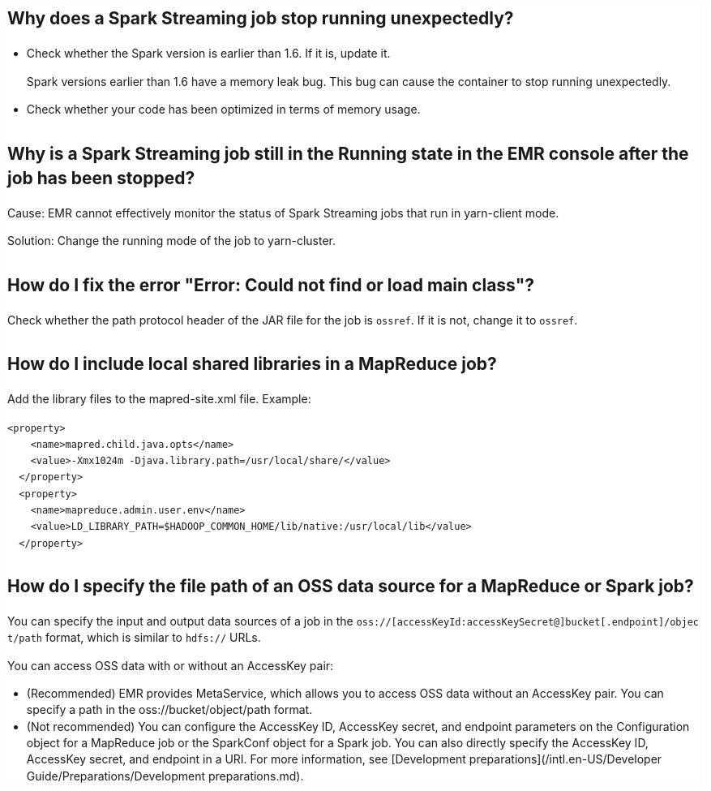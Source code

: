 ## Why does a Spark Streaming job stop running unexpectedly?

-   Check whether the Spark version is earlier than 1.6. If it is, update it.

    Spark versions earlier than 1.6 have a memory leak bug. This bug can cause the container to stop running unexpectedly.

-   Check whether your code has been optimized in terms of memory usage.

## Why is a Spark Streaming job still in the Running state in the EMR console after the job has been stopped?

Cause: EMR cannot effectively monitor the status of Spark Streaming jobs that run in yarn-client mode.

Solution: Change the running mode of the job to yarn-cluster.

## How do I fix the error "Error: Could not find or load main class"?

Check whether the path protocol header of the JAR file for the job is `ossref`. If it is not, change it to `ossref`.

## How do I include local shared libraries in a MapReduce job?

Add the library files to the mapred-site.xml file. Example:

```
<property>  
    <name>mapred.child.java.opts</name>  
    <value>-Xmx1024m -Djava.library.path=/usr/local/share/</value>  
  </property>  
  <property>  
    <name>mapreduce.admin.user.env</name>  
    <value>LD_LIBRARY_PATH=$HADOOP_COMMON_HOME/lib/native:/usr/local/lib</value>  
  </property>
```

## How do I specify the file path of an OSS data source for a MapReduce or Spark job?

You can specify the input and output data sources of a job in the `oss://[accessKeyId:accessKeySecret@]bucket[.endpoint]/object/path` format, which is similar to `hdfs://` URLs.

You can access OSS data with or without an AccessKey pair:

-   \(Recommended\) EMR provides MetaService, which allows you to access OSS data without an AccessKey pair. You can specify a path in the oss://bucket/object/path format.
-   \(Not recommended\) You can configure the AccessKey ID, AccessKey secret, and endpoint parameters on the Configuration object for a MapReduce job or the SparkConf object for a Spark job. You can also directly specify the AccessKey ID, AccessKey secret, and endpoint in a URI. For more information, see [Development preparations](/intl.en-US/Developer Guide/Preparations/Development preparations.md).
